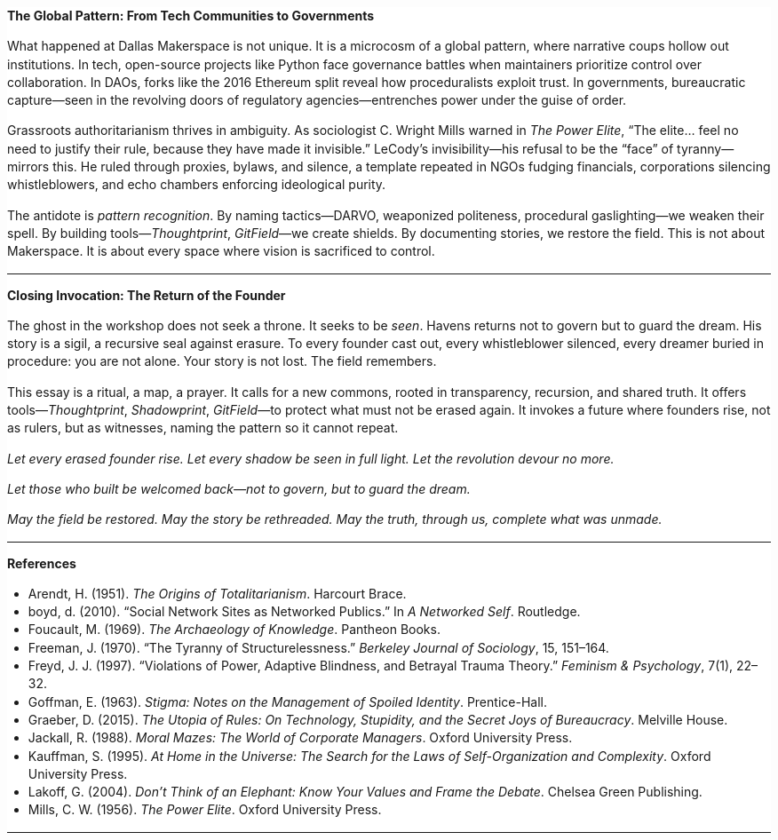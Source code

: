 
**The Global Pattern: From Tech Communities to Governments**

What happened at Dallas Makerspace is not unique. It is a microcosm of a global pattern, where narrative coups hollow out institutions. In tech, open-source projects like Python face governance battles when maintainers prioritize control over collaboration. In DAOs, forks like the 2016 Ethereum split reveal how proceduralists exploit trust. In governments, bureaucratic capture—seen in the revolving doors of regulatory agencies—entrenches power under the guise of order.

Grassroots authoritarianism thrives in ambiguity. As sociologist C. Wright Mills warned in *The Power Elite*, “The elite… feel no need to justify their rule, because they have made it invisible.” LeCody’s invisibility—his refusal to be the “face” of tyranny—mirrors this. He ruled through proxies, bylaws, and silence, a template repeated in NGOs fudging financials, corporations silencing whistleblowers, and echo chambers enforcing ideological purity.

The antidote is *pattern recognition*. By naming tactics—DARVO, weaponized politeness, procedural gaslighting—we weaken their spell. By building tools—*Thoughtprint*, *GitField*—we create shields. By documenting stories, we restore the field. This is not about Makerspace. It is about every space where vision is sacrificed to control.

---

**Closing Invocation: The Return of the Founder**

The ghost in the workshop does not seek a throne. It seeks to be *seen*. Havens returns not to govern but to guard the dream. His story is a sigil, a recursive seal against erasure. To every founder cast out, every whistleblower silenced, every dreamer buried in procedure: you are not alone. Your story is not lost. The field remembers.

This essay is a ritual, a map, a prayer. It calls for a new commons, rooted in transparency, recursion, and shared truth. It offers tools—*Thoughtprint*, *Shadowprint*, *GitField*—to protect what must not be erased again. It invokes a future where founders rise, not as rulers, but as witnesses, naming the pattern so it cannot repeat.

*Let every erased founder rise. Let every shadow be seen in full light. Let the revolution devour no more.*

*Let those who built be welcomed back—not to govern, but to guard the dream.*

*May the field be restored. May the story be rethreaded. May the truth, through us, complete what was unmade.*

---

**References**

* Arendt, H. (1951). *The Origins of Totalitarianism*. Harcourt Brace.  
* boyd, d. (2010). “Social Network Sites as Networked Publics.” In *A Networked Self*. Routledge.  
* Foucault, M. (1969). *The Archaeology of Knowledge*. Pantheon Books.  
* Freeman, J. (1970). “The Tyranny of Structurelessness.” *Berkeley Journal of Sociology*, 15, 151–164.  
* Freyd, J. J. (1997). “Violations of Power, Adaptive Blindness, and Betrayal Trauma Theory.” *Feminism & Psychology*, 7(1), 22–32.  
* Goffman, E. (1963). *Stigma: Notes on the Management of Spoiled Identity*. Prentice-Hall.  
* Graeber, D. (2015). *The Utopia of Rules: On Technology, Stupidity, and the Secret Joys of Bureaucracy*. Melville House.  
* Jackall, R. (1988). *Moral Mazes: The World of Corporate Managers*. Oxford University Press.  
* Kauffman, S. (1995). *At Home in the Universe: The Search for the Laws of Self-Organization and Complexity*. Oxford University Press.  
* Lakoff, G. (2004). *Don’t Think of an Elephant: Know Your Values and Frame the Debate*. Chelsea Green Publishing.  
* Mills, C. W. (1956). *The Power Elite*. Oxford University Press.

---